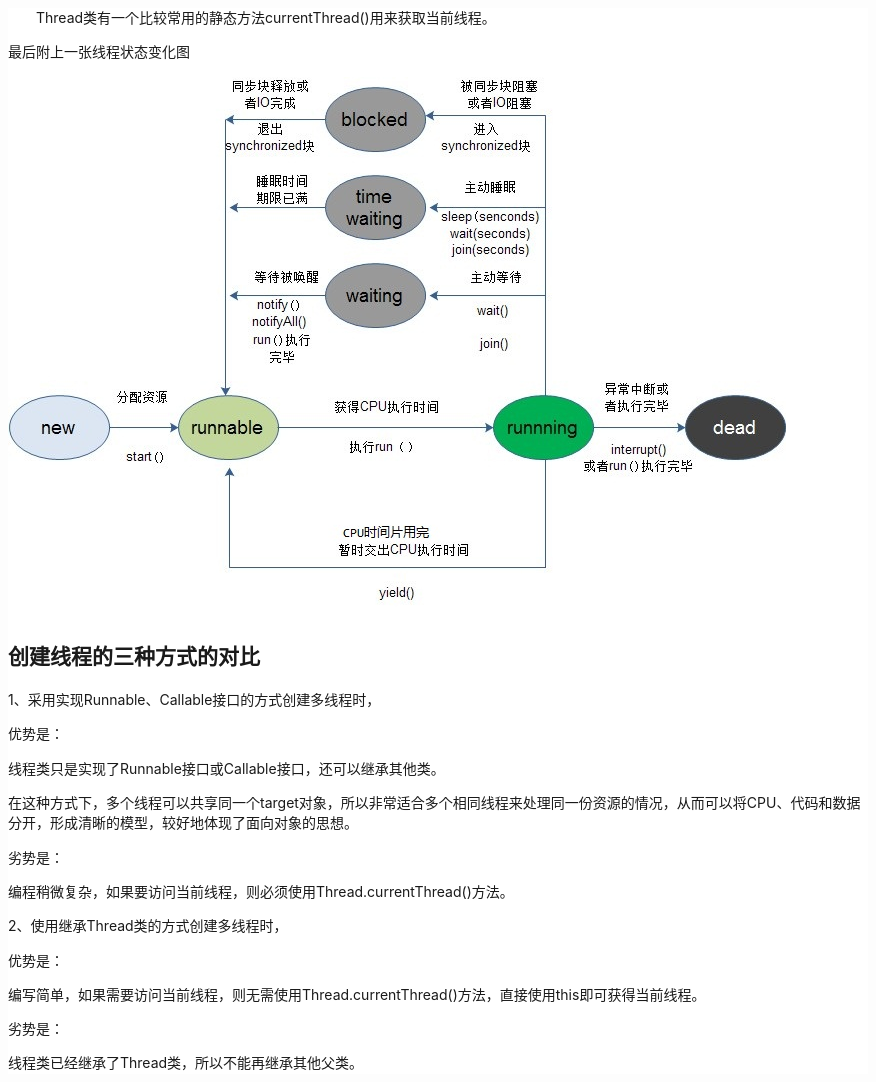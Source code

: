 　　Thread类有一个比较常用的静态方法currentThread()用来获取当前线程。

最后附上一张线程状态变化图

![avatar](https://github.com/techwhite/code-snippet/blob/master/src/main/python/snippet/threadstate.jpg?raw=true)

## 创建线程的三种方式的对比

1、采用实现Runnable、Callable接口的方式创建多线程时，

优势是：

线程类只是实现了Runnable接口或Callable接口，还可以继承其他类。

在这种方式下，多个线程可以共享同一个target对象，所以非常适合多个相同线程来处理同一份资源的情况，从而可以将CPU、代码和数据分开，形成清晰的模型，较好地体现了面向对象的思想。

劣势是：

编程稍微复杂，如果要访问当前线程，则必须使用Thread.currentThread()方法。

2、使用继承Thread类的方式创建多线程时，

优势是：

编写简单，如果需要访问当前线程，则无需使用Thread.currentThread()方法，直接使用this即可获得当前线程。

劣势是：

线程类已经继承了Thread类，所以不能再继承其他父类。
